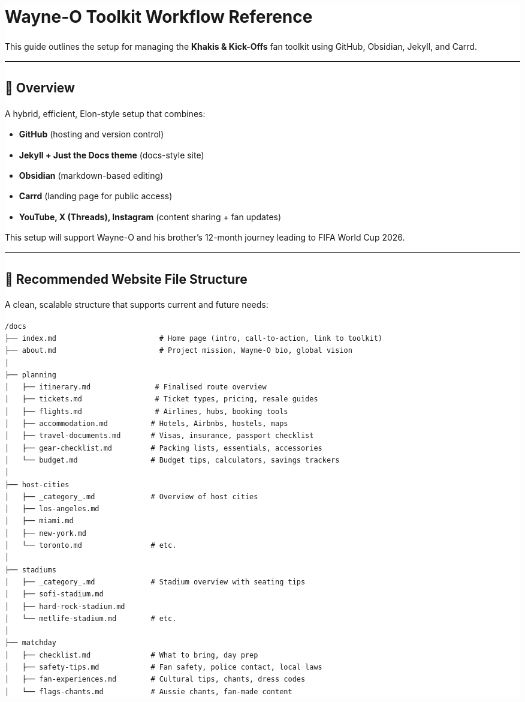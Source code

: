 # **Wayne-O Toolkit Workflow Reference**

  

This guide outlines the setup for managing the **Khakis & Kick-Offs** fan toolkit using GitHub, Obsidian, Jekyll, and Carrd.

---

## **🧠 Overview**

  

A hybrid, efficient, Elon-style setup that combines:

- **GitHub** (hosting and version control)
    
- **Jekyll + Just the Docs theme** (docs-style site)
    
- **Obsidian** (markdown-based editing)
    
- **Carrd** (landing page for public access)
    
- **YouTube, X (Threads), Instagram** (content sharing + fan updates)
    

  

This setup will support Wayne-O and his brother’s 12-month journey leading to FIFA World Cup 2026.

---

## **📁 Recommended Website File Structure**

  

A clean, scalable structure that supports current and future needs:

```
/docs
├── index.md                        # Home page (intro, call-to-action, link to toolkit)
├── about.md                        # Project mission, Wayne-O bio, global vision
│
├── planning
│   ├── itinerary.md               # Finalised route overview
│   ├── tickets.md                 # Ticket types, pricing, resale guides
│   ├── flights.md                 # Airlines, hubs, booking tools
│   ├── accommodation.md          # Hotels, Airbnbs, hostels, maps
│   ├── travel-documents.md       # Visas, insurance, passport checklist
│   ├── gear-checklist.md         # Packing lists, essentials, accessories
│   └── budget.md                 # Budget tips, calculators, savings trackers
│
├── host-cities
│   ├── _category_.md             # Overview of host cities
│   ├── los-angeles.md
│   ├── miami.md
│   ├── new-york.md
│   └── toronto.md                # etc.
│
├── stadiums
│   ├── _category_.md             # Stadium overview with seating tips
│   ├── sofi-stadium.md
│   ├── hard-rock-stadium.md
│   └── metlife-stadium.md        # etc.
│
├── matchday
│   ├── checklist.md              # What to bring, day prep
│   ├── safety-tips.md            # Fan safety, police contact, local laws
│   ├── fan-experiences.md        # Cultural tips, chants, dress codes
│   └── flags-chants.md           # Aussie chants, fan-made content
```